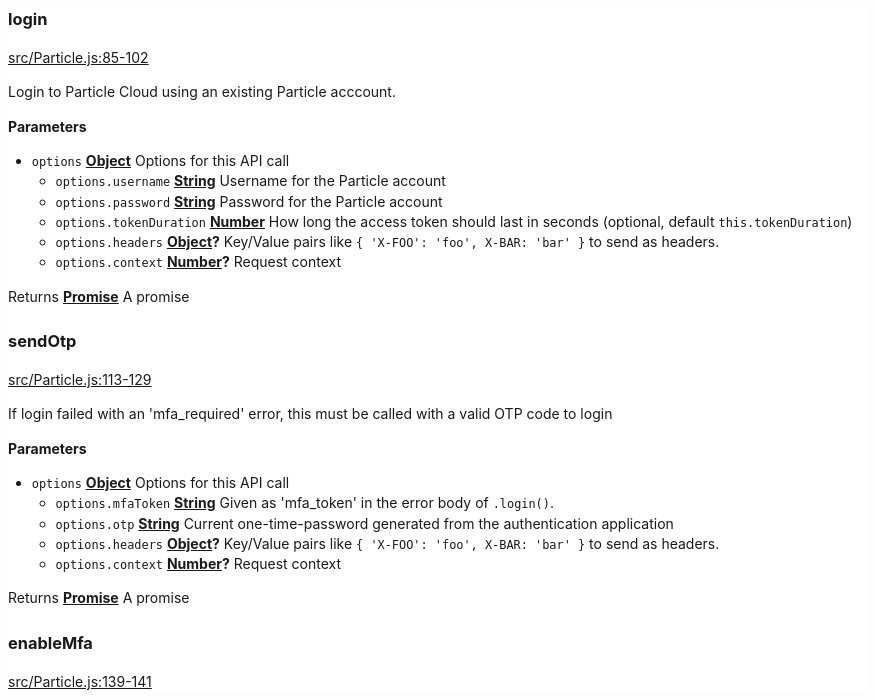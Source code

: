 ### login

[src/Particle.js:85-102](https://github.com/particle-iot/particle-api-js/blob/d27b2ac02dc8b4f5aade49d851fb6815d6029455/src/Particle.js#L85-L102 "Source code on GitHub")

Login to Particle Cloud using an existing Particle acccount.

**Parameters**

-   `options` **[Object](https://developer.mozilla.org/en-US/docs/Web/JavaScript/Reference/Global_Objects/Object)** Options for this API call
    -   `options.username` **[String](https://developer.mozilla.org/en-US/docs/Web/JavaScript/Reference/Global_Objects/String)** Username for the Particle account
    -   `options.password` **[String](https://developer.mozilla.org/en-US/docs/Web/JavaScript/Reference/Global_Objects/String)** Password for the Particle account
    -   `options.tokenDuration` **[Number](https://developer.mozilla.org/en-US/docs/Web/JavaScript/Reference/Global_Objects/Number)** How long the access token should last in seconds (optional, default `this.tokenDuration`)
    -   `options.headers` **[Object](https://developer.mozilla.org/en-US/docs/Web/JavaScript/Reference/Global_Objects/Object)?** Key/Value pairs like `{ 'X-FOO': 'foo', X-BAR: 'bar' }` to send as headers.
    -   `options.context` **[Number](https://developer.mozilla.org/en-US/docs/Web/JavaScript/Reference/Global_Objects/Number)?** Request context

Returns **[Promise](https://developer.mozilla.org/en-US/docs/Web/JavaScript/Reference/Global_Objects/Promise)** A promise

### sendOtp

[src/Particle.js:113-129](https://github.com/particle-iot/particle-api-js/blob/d27b2ac02dc8b4f5aade49d851fb6815d6029455/src/Particle.js#L113-L129 "Source code on GitHub")

If login failed with an 'mfa_required' error, this must be called with a valid OTP code to login

**Parameters**

-   `options` **[Object](https://developer.mozilla.org/en-US/docs/Web/JavaScript/Reference/Global_Objects/Object)** Options for this API call
    -   `options.mfaToken` **[String](https://developer.mozilla.org/en-US/docs/Web/JavaScript/Reference/Global_Objects/String)** Given as 'mfa_token' in the error body of `.login()`.
    -   `options.otp` **[String](https://developer.mozilla.org/en-US/docs/Web/JavaScript/Reference/Global_Objects/String)** Current one-time-password generated from the authentication application
    -   `options.headers` **[Object](https://developer.mozilla.org/en-US/docs/Web/JavaScript/Reference/Global_Objects/Object)?** Key/Value pairs like `{ 'X-FOO': 'foo', X-BAR: 'bar' }` to send as headers.
    -   `options.context` **[Number](https://developer.mozilla.org/en-US/docs/Web/JavaScript/Reference/Global_Objects/Number)?** Request context

Returns **[Promise](https://developer.mozilla.org/en-US/docs/Web/JavaScript/Reference/Global_Objects/Promise)** A promise

### enableMfa

[src/Particle.js:139-141](https://github.com/particle-iot/particle-api-js/blob/d27b2ac02dc8b4f5aade49d851fb6815d6029455/src/Particle.js#L139-L141 "Source code on GitHub")
